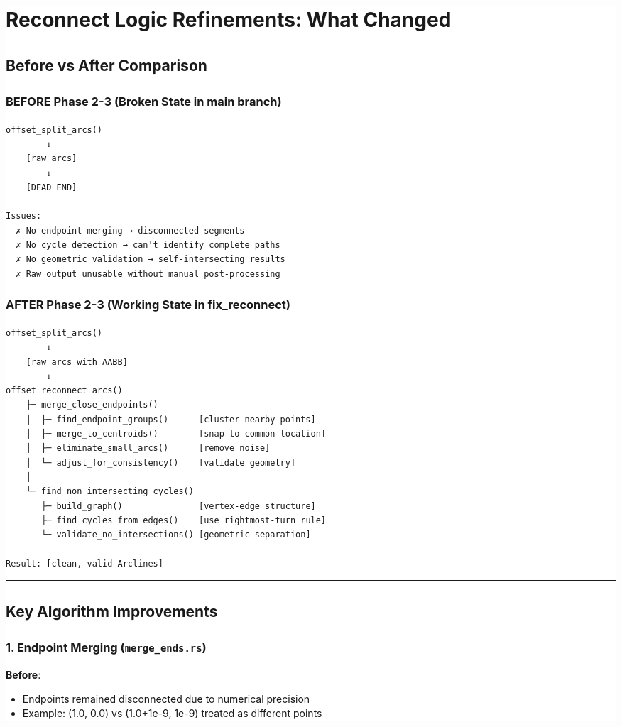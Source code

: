 # Reconnect Logic Refinements: What Changed

## Before vs After Comparison

### BEFORE Phase 2-3 (Broken State in main branch)

```
offset_split_arcs()
        ↓
    [raw arcs]
        ↓
    [DEAD END]
    
Issues:
  ✗ No endpoint merging → disconnected segments
  ✗ No cycle detection → can't identify complete paths
  ✗ No geometric validation → self-intersecting results
  ✗ Raw output unusable without manual post-processing
```

### AFTER Phase 2-3 (Working State in fix_reconnect)

```
offset_split_arcs()
        ↓
    [raw arcs with AABB]
        ↓
offset_reconnect_arcs()
    ├─ merge_close_endpoints()
    │  ├─ find_endpoint_groups()      [cluster nearby points]
    │  ├─ merge_to_centroids()        [snap to common location]
    │  ├─ eliminate_small_arcs()      [remove noise]
    │  └─ adjust_for_consistency()    [validate geometry]
    │
    └─ find_non_intersecting_cycles()
       ├─ build_graph()               [vertex-edge structure]
       ├─ find_cycles_from_edges()    [use rightmost-turn rule]
       └─ validate_no_intersections() [geometric separation]
    
Result: [clean, valid Arclines]
```

---

## Key Algorithm Improvements

### 1. Endpoint Merging (`merge_ends.rs`)

**Before**: 
- Endpoints remained disconnected due to numerical precision
- Example: (1.0, 0.0) vs (1.0+1e-9, 1e-9) treated as different points
